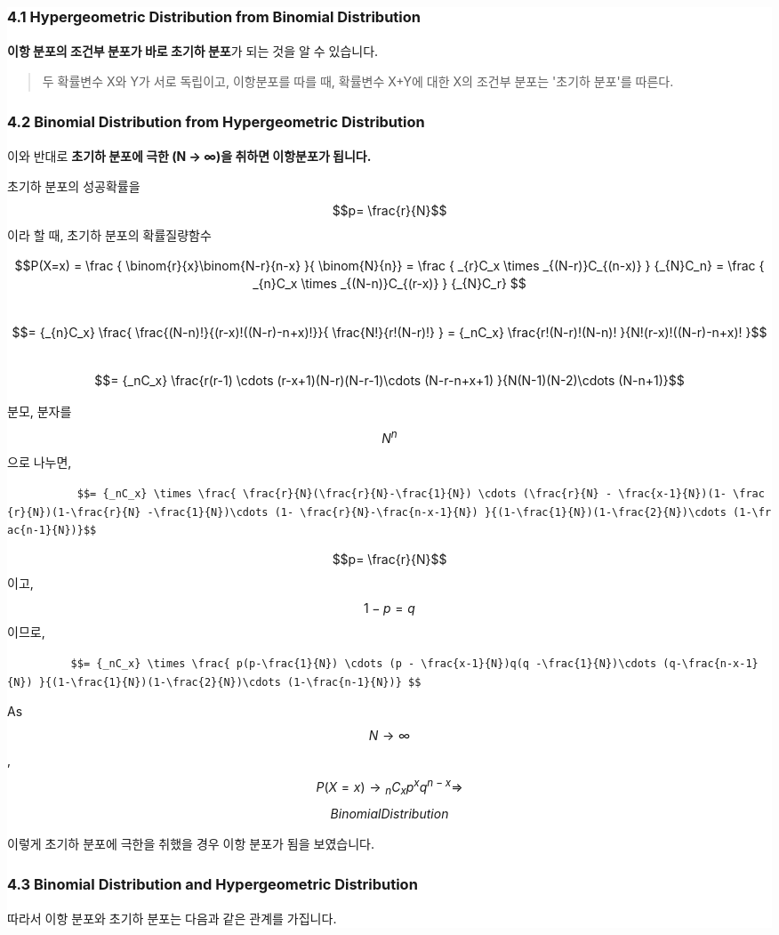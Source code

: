 

### 4.1 Hypergeometric Distribution from Binomial Distribution

**이항 분포의 조건부 분포가 바로 초기하 분포**가 되는 것을 알 수 있습니다.

> 두 확률변수 X와 Y가 서로 독립이고, 이항분포를 따를 때, 확률변수 X+Y에 대한 X의 조건부 분포는 '초기하 분포'를 따른다.



### 4.2 Binomial Distribution from Hypergeometric Distribution

이와 반대로 **초기하 분포에 극한 \(N → ∞\)을 취하면 이항분포가 됩니다.**

초기하 분포의 성공확률을  $$p= \frac{r}{N}$$ 이라  할 때, 초기하 분포의 확률질량함수

$$P(X=x) = \frac { \binom{r}{x}\binom{N-r}{n-x} }{ \binom{N}{n}} = \frac { _{r}C_x \times _{(N-r)}C_{(n-x)} } {_{N}C_n}  = \frac { _{n}C_x \times _{(N-n)}C_{(r-x)} } {_{N}C_r} $$   
                       $$= {_{n}C_x} \frac{ \frac{(N-n)!}{(r-x)!((N-r)-n+x)!}}{ \frac{N!}{r!(N-r)!}  } = {_nC_x} \frac{r!(N-r)!(N-n)! }{N!(r-x)!((N-r)-n+x)!  }$$   
                       $$= {_nC_x} \frac{r(r-1) \cdots (r-x+1)(N-r)(N-r-1)\cdots (N-r-n+x+1) }{N(N-1)(N-2)\cdots (N-n+1)}$$ 

분모, 분자를 $$N^n$$ 으로 나누면,

               $$= {_nC_x} \times \frac{ \frac{r}{N}(\frac{r}{N}-\frac{1}{N}) \cdots (\frac{r}{N} - \frac{x-1}{N})(1- \frac{r}{N})(1-\frac{r}{N} -\frac{1}{N})\cdots (1- \frac{r}{N}-\frac{n-x-1}{N}) }{(1-\frac{1}{N})(1-\frac{2}{N})\cdots (1-\frac{n-1}{N})}$$ 

$$p= \frac{r}{N}$$이고, $$1-p = q$$ 이므로, 

              $$= {_nC_x} \times \frac{ p(p-\frac{1}{N}) \cdots (p - \frac{x-1}{N})q(q -\frac{1}{N})\cdots (q-\frac{n-x-1}{N}) }{(1-\frac{1}{N})(1-\frac{2}{N})\cdots (1-\frac{n-1}{N})} $$ 

As$$N \rightarrow \infty $$ ,  $$P(X=x) \rightarrow {_nC_x}p^xq^{n-x}  \Rightarrow $$$$ Binomial Distribution$$ 

이렇게 초기하 분포에 극한을 취했을 경우 이항 분포가 됨을 보였습니다.



### 4.3 Binomial Distribution and Hypergeometric Distribution

따라서 이항 분포와 초기하 분포는 다음과 같은 관계를 가집니다.
